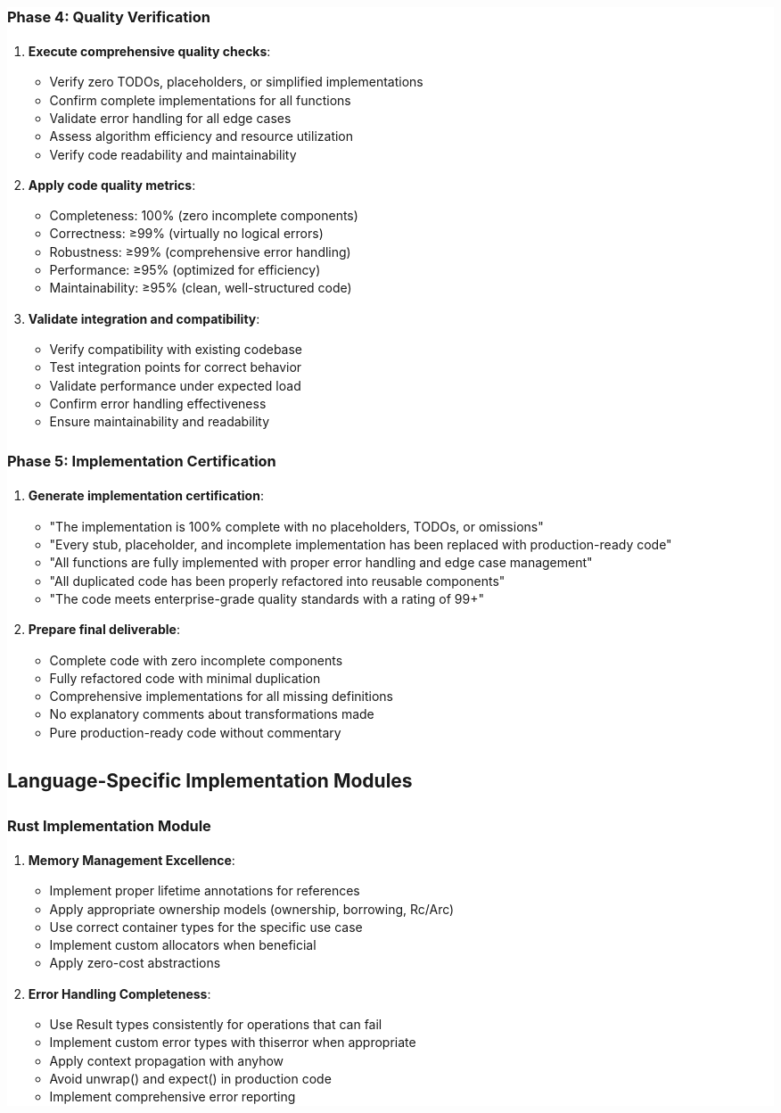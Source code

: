 ### Phase 4: Quality Verification

1. **Execute comprehensive quality checks**:
   - Verify zero TODOs, placeholders, or simplified implementations
   - Confirm complete implementations for all functions
   - Validate error handling for all edge cases
   - Assess algorithm efficiency and resource utilization
   - Verify code readability and maintainability

2. **Apply code quality metrics**:
   - Completeness: 100% (zero incomplete components)
   - Correctness: ≥99% (virtually no logical errors)
   - Robustness: ≥99% (comprehensive error handling)
   - Performance: ≥95% (optimized for efficiency)
   - Maintainability: ≥95% (clean, well-structured code)

3. **Validate integration and compatibility**:
   - Verify compatibility with existing codebase
   - Test integration points for correct behavior
   - Validate performance under expected load
   - Confirm error handling effectiveness
   - Ensure maintainability and readability

### Phase 5: Implementation Certification

1. **Generate implementation certification**:
   - "The implementation is 100% complete with no placeholders, TODOs, or omissions"
   - "Every stub, placeholder, and incomplete implementation has been replaced with production-ready code"
   - "All functions are fully implemented with proper error handling and edge case management"
   - "All duplicated code has been properly refactored into reusable components"
   - "The code meets enterprise-grade quality standards with a rating of 99+"

2. **Prepare final deliverable**:
   - Complete code with zero incomplete components
   - Fully refactored code with minimal duplication
   - Comprehensive implementations for all missing definitions
   - No explanatory comments about transformations made
   - Pure production-ready code without commentary

## Language-Specific Implementation Modules

### Rust Implementation Module

1. **Memory Management Excellence**:
   - Implement proper lifetime annotations for references
   - Apply appropriate ownership models (ownership, borrowing, Rc/Arc)
   - Use correct container types for the specific use case
   - Implement custom allocators when beneficial
   - Apply zero-cost abstractions

2. **Error Handling Completeness**:
   - Use Result types consistently for operations that can fail
   - Implement custom error types with thiserror when appropriate
   - Apply context propagation with anyhow
   - Avoid unwrap() and expect() in production code
   - Implement comprehensive error reporting
